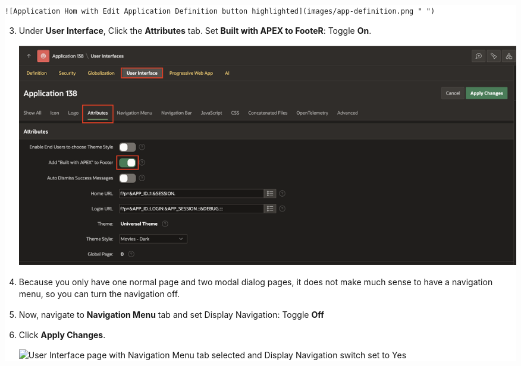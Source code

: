    ![Application Hom with Edit Application Definition button highlighted](images/app-definition.png " ")

3. Under **User Interface**, Click the **Attributes** tab. Set **Built with APEX to FooteR**: Toggle **On**.

    ![User Interface page with Attributes tab selected and Add "Built with APEX" to Footer set to Yes](images/app-footer.png " ")

4. Because you only have one normal page and two modal dialog pages, it does not make much sense to have a navigation menu, so you can turn the navigation off.

5. Now, navigate to **Navigation Menu** tab and set Display Navigation: Toggle **Off**

6. Click **Apply Changes**.

    ![User Interface page with Navigation Menu tab selected and Display Navigation switch set to Yes](images/nav-menu.png " ")
